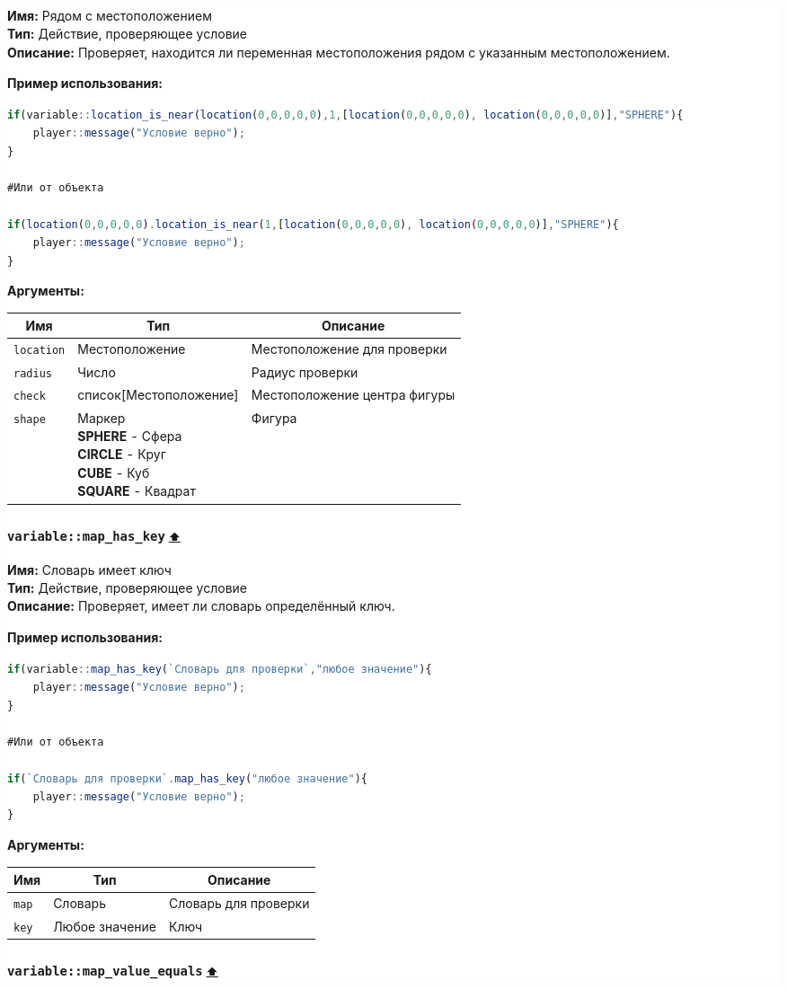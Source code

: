 **Имя:** Рядом с местоположением\
**Тип:** Действие, проверяющее условие\
**Описание:** Проверяет, находится ли переменная местоположения рядом с указанным местоположением.

**Пример использования:** 
```ts
if(variable::location_is_near(location(0,0,0,0,0),1,[location(0,0,0,0,0), location(0,0,0,0,0)],"SPHERE"){
    player::message("Условие верно");
}

#Или от объекта

if(location(0,0,0,0,0).location_is_near(1,[location(0,0,0,0,0), location(0,0,0,0,0)],"SPHERE"){
    player::message("Условие верно");
}
```

**Аргументы:**

| **Имя**    | **Тип**                                                                                         | **Описание**                 |
| ---------- | ----------------------------------------------------------------------------------------------- | ---------------------------- |
| `location` | Местоположение                                                                                  | Местоположение для проверки  |
| `radius`   | Число                                                                                           | Радиус проверки              |
| `check`    | список[Местоположение]                                                                          | Местоположение центра фигуры |
| `shape`    | Маркер<br/>**SPHERE** - Сфера<br/>**CIRCLE** - Круг<br/>**CUBE** - Куб<br/>**SQUARE** - Квадрат | Фигура                       |
<h3 id=if_variable_map_has_key>
  <code>variable::map_has_key</code>
  <a href="#" style="font-size: 12px; margin-left:">⬆️</a>
</h3>

**Имя:** Словарь имеет ключ\
**Тип:** Действие, проверяющее условие\
**Описание:** Проверяет, имеет ли словарь определённый ключ.

**Пример использования:** 
```ts
if(variable::map_has_key(`Словарь для проверки`,"любое значение"){
    player::message("Условие верно");
}

#Или от объекта

if(`Словарь для проверки`.map_has_key("любое значение"){
    player::message("Условие верно");
}
```

**Аргументы:**

| **Имя** | **Тип**        | **Описание**         |
| ------- | -------------- | -------------------- |
| `map`   | Словарь        | Словарь для проверки |
| `key`   | Любое значение | Ключ                 |
<h3 id=if_variable_map_value_equals>
  <code>variable::map_value_equals</code>
  <a href="#" style="font-size: 12px; margin-left:">⬆️</a>
</h3>
